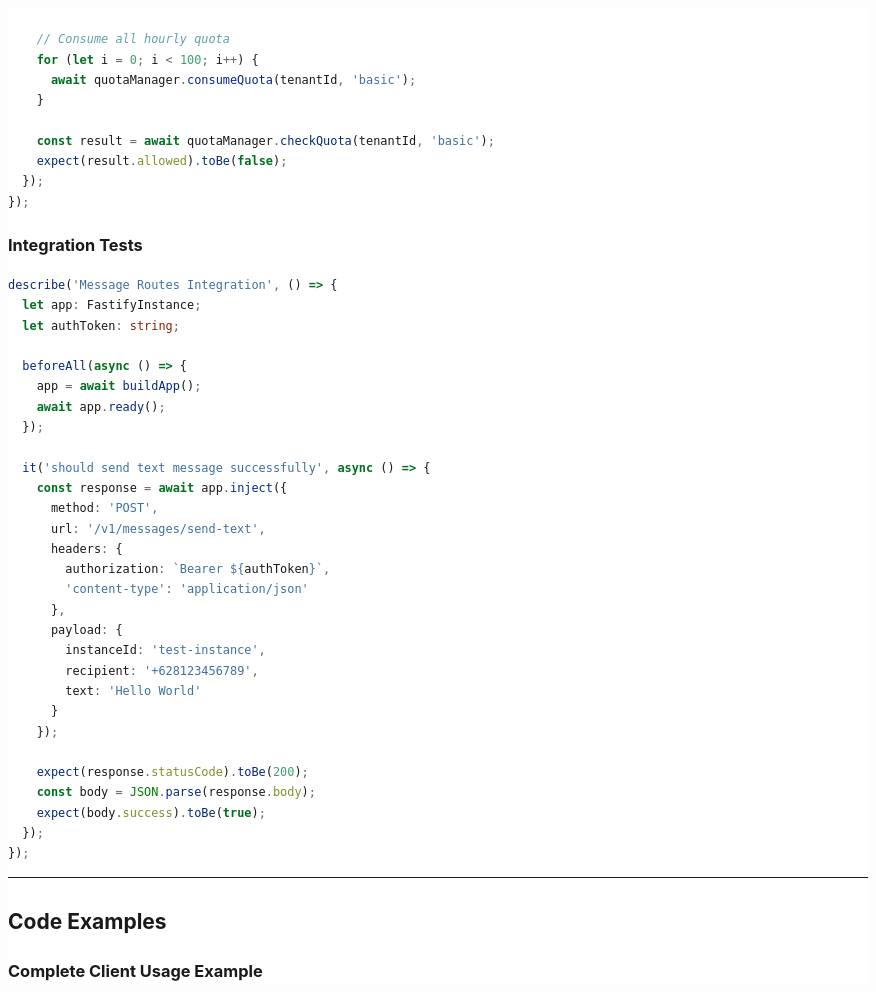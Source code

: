 ```typescript
    
    // Consume all hourly quota
    for (let i = 0; i < 100; i++) {
      await quotaManager.consumeQuota(tenantId, 'basic');
    }
    
    const result = await quotaManager.checkQuota(tenantId, 'basic');
    expect(result.allowed).toBe(false);
  });
});
```

### Integration Tests

```typescript
describe('Message Routes Integration', () => {
  let app: FastifyInstance;
  let authToken: string;

  beforeAll(async () => {
    app = await buildApp();
    await app.ready();
  });

  it('should send text message successfully', async () => {
    const response = await app.inject({
      method: 'POST',
      url: '/v1/messages/send-text',
      headers: {
        authorization: `Bearer ${authToken}`,
        'content-type': 'application/json'
      },
      payload: {
        instanceId: 'test-instance',
        recipient: '+628123456789',
        text: 'Hello World'
      }
    });

    expect(response.statusCode).toBe(200);
    const body = JSON.parse(response.body);
    expect(body.success).toBe(true);
  });
});
```

---

## Code Examples

### Complete Client Usage Example
